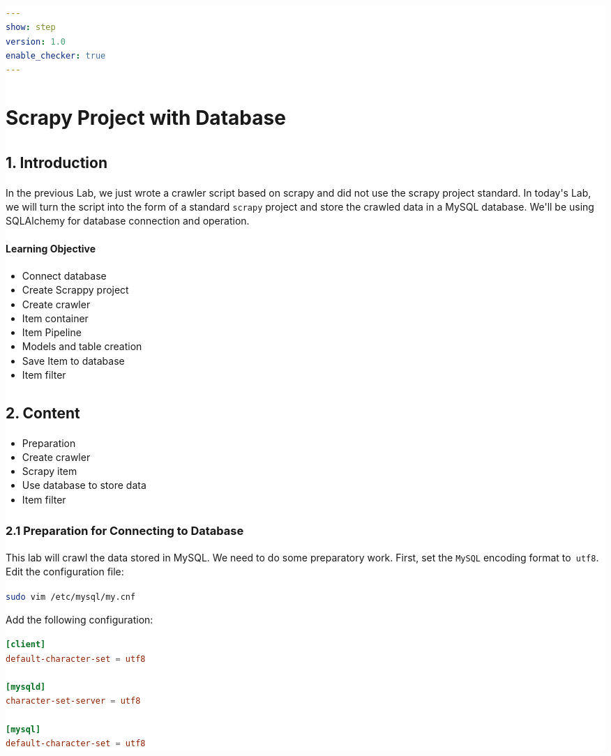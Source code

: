 ```yaml
---
show: step
version: 1.0
enable_checker: true
---
```

# Scrapy Project with Database

## 1. Introduction

In the previous Lab, we just wrote a crawler script based on scrapy and did not use the scrapy project standard. In today's Lab, we will turn the script into the form of a standard `scrapy` project and store the crawled data in a MySQL database. We'll be using SQLAlchemy for database connection and operation.

#### Learning Objective

- Connect database
- Create Scrappy project
- Create crawler
- Item container
- Item Pipeline
- Models and table creation
- Save Item to database
- Item filter

## 2. Content
- Preparation
- Create crawler
- Scrapy item
- Use database to store data
- Item filter
### 2.1 Preparation for Connecting to Database

This lab will crawl the data stored in MySQL. We need to do some preparatory work. First, set the `MySQL` encoding format to` utf8`. Edit the configuration file:

```sh
sudo vim /etc/mysql/my.cnf
```


Add the following configuration:

```toml
[client]
default-character-set = utf8

[mysqld]
character-set-server = utf8

[mysql]
default-character-set = utf8
```
